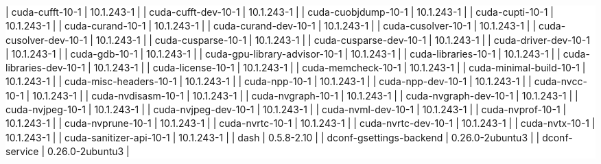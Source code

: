 | cuda-cufft-10-1 | 10.1.243-1 |
| cuda-cufft-dev-10-1 | 10.1.243-1 |
| cuda-cuobjdump-10-1 | 10.1.243-1 |
| cuda-cupti-10-1 | 10.1.243-1 |
| cuda-curand-10-1 | 10.1.243-1 |
| cuda-curand-dev-10-1 | 10.1.243-1 |
| cuda-cusolver-10-1 | 10.1.243-1 |
| cuda-cusolver-dev-10-1 | 10.1.243-1 |
| cuda-cusparse-10-1 | 10.1.243-1 |
| cuda-cusparse-dev-10-1 | 10.1.243-1 |
| cuda-driver-dev-10-1 | 10.1.243-1 |
| cuda-gdb-10-1 | 10.1.243-1 |
| cuda-gpu-library-advisor-10-1 | 10.1.243-1 |
| cuda-libraries-10-1 | 10.1.243-1 |
| cuda-libraries-dev-10-1 | 10.1.243-1 |
| cuda-license-10-1 | 10.1.243-1 |
| cuda-memcheck-10-1 | 10.1.243-1 |
| cuda-minimal-build-10-1 | 10.1.243-1 |
| cuda-misc-headers-10-1 | 10.1.243-1 |
| cuda-npp-10-1 | 10.1.243-1 |
| cuda-npp-dev-10-1 | 10.1.243-1 |
| cuda-nvcc-10-1 | 10.1.243-1 |
| cuda-nvdisasm-10-1 | 10.1.243-1 |
| cuda-nvgraph-10-1 | 10.1.243-1 |
| cuda-nvgraph-dev-10-1 | 10.1.243-1 |
| cuda-nvjpeg-10-1 | 10.1.243-1 |
| cuda-nvjpeg-dev-10-1 | 10.1.243-1 |
| cuda-nvml-dev-10-1 | 10.1.243-1 |
| cuda-nvprof-10-1 | 10.1.243-1 |
| cuda-nvprune-10-1 | 10.1.243-1 |
| cuda-nvrtc-10-1 | 10.1.243-1 |
| cuda-nvrtc-dev-10-1 | 10.1.243-1 |
| cuda-nvtx-10-1 | 10.1.243-1 |
| cuda-sanitizer-api-10-1 | 10.1.243-1 |
| dash | 0.5.8-2.10 |
| dconf-gsettings-backend | 0.26.0-2ubuntu3 |
| dconf-service | 0.26.0-2ubuntu3 |